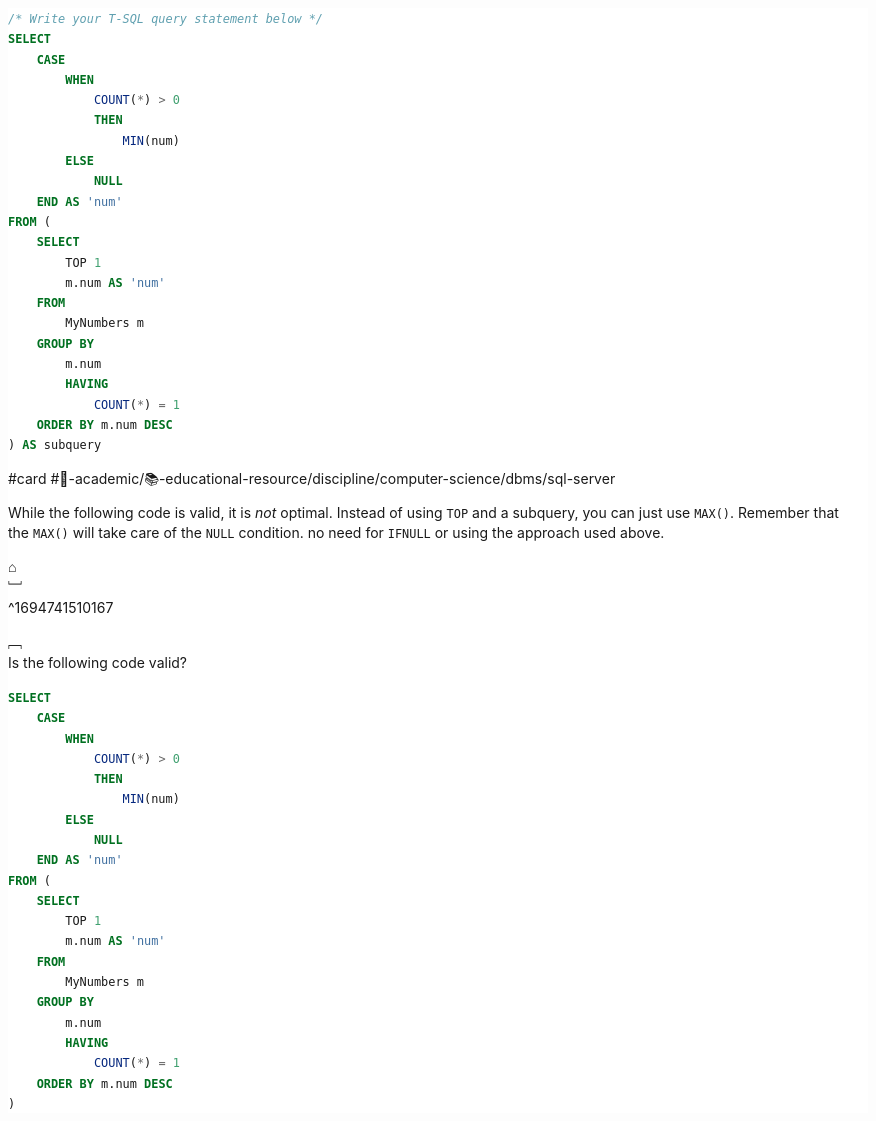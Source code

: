 ```sql
/* Write your T-SQL query statement below */
SELECT
    CASE
        WHEN 
            COUNT(*) > 0 
            THEN 
                MIN(num)
        ELSE 
            NULL
    END AS 'num'
FROM (
    SELECT
        TOP 1
        m.num AS 'num'
    FROM 
        MyNumbers m
    GROUP BY 
        m.num
        HAVING 
            COUNT(*) = 1 
    ORDER BY m.num DESC
) AS subquery
```

#card #🔴-academic/📚-educational-resource/discipline/computer-science/dbms/sql-server 

While the following code is valid, it is _not_ optimal. Instead of using `TOP` and a subquery, you can just use `MAX()`. Remember that the `MAX()` will take care of the `NULL` condition. no need for `IFNULL` or using the approach used above.

⌂
<br>﹈<br>^1694741510167



﹇<br>
Is the following code valid?

```sql
SELECT
    CASE
        WHEN 
            COUNT(*) > 0 
            THEN 
                MIN(num)
        ELSE 
            NULL
    END AS 'num'
FROM (
    SELECT
        TOP 1
        m.num AS 'num'
    FROM 
        MyNumbers m
    GROUP BY 
        m.num
        HAVING 
            COUNT(*) = 1 
    ORDER BY m.num DESC
)
```
